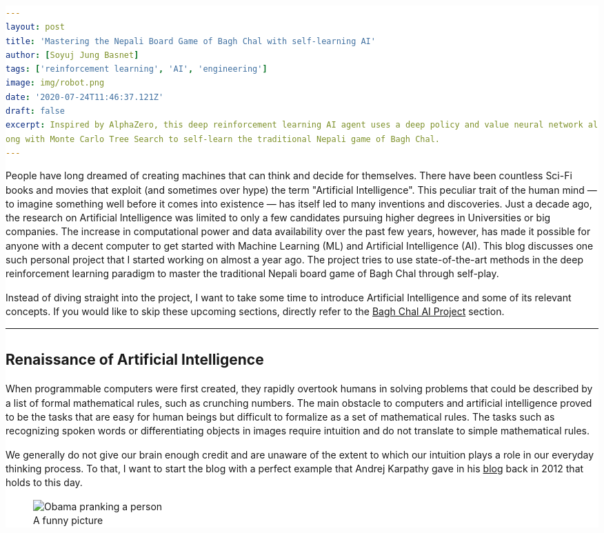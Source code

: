 ```yaml
---
layout: post
title: 'Mastering the Nepali Board Game of Bagh Chal with self-learning AI'
author: [Soyuj Jung Basnet]
tags: ['reinforcement learning', 'AI', 'engineering']
image: img/robot.png
date: '2020-07-24T11:46:37.121Z'
draft: false
excerpt: Inspired by AlphaZero, this deep reinforcement learning AI agent uses a deep policy and value neural network along with Monte Carlo Tree Search to self-learn the traditional Nepali game of Bagh Chal.
---
```


<p>People have long dreamed of creating machines that can think and decide for themselves. There have been countless Sci-Fi books and movies that exploit (and sometimes over hype) the term "Artificial Intelligence". This peculiar trait of the human mind — to imagine something well before it comes into existence — has itself led to many inventions and discoveries. Just a decade ago, the research on Artificial Intelligence was limited to only a few candidates pursuing higher degrees in Universities or big companies. The increase in computational power and data availability over the past few years, however, has made it possible for anyone with a decent computer to get started with Machine Learning (ML) and Artificial Intelligence (AI). This blog discusses one such personal project that I started working on almost a year ago. The project tries to use state-of-the-art methods in the deep reinforcement learning paradigm to master the traditional Nepali board game of Bagh Chal through self-play.</p>
<p>Instead of diving straight into the project, I want to take some time to introduce Artificial Intelligence and some of its relevant concepts. If you would like to skip these upcoming sections, directly refer to the <a href="#baghchal_ai">Bagh Chal AI Project</a> section.</p>

***

<h2 id="renaissance-of-artificial-intelligence">Renaissance of Artificial Intelligence</h2><p>When programmable computers were first created, they rapidly overtook humans in solving problems that could be described by a list of formal mathematical rules, such as crunching numbers. The main obstacle to computers and artificial intelligence proved to be the tasks that are easy for human beings but difficult to formalize as a set of mathematical rules. The tasks such as recognizing spoken words or differentiating objects in images require intuition and do not translate to simple mathematical rules.</p><p>We generally do not give our brain enough credit and are unaware of the extent to which our intuition plays a role in our everyday thinking process. To that, I want to start the blog with a perfect example that Andrej Karpathy gave in his <a target="_blank" href="https://karpathy.github.io/2012/10/22/state-of-computer-vision/">blog</a> back in 2012 that holds to this day.</p>

<figure><img src="https://www.programiz.com/blog/content/images/2020/07/obama_funny.jpg" alt="Obama pranking a person"><figcaption>A funny picture</figcaption></figure>
